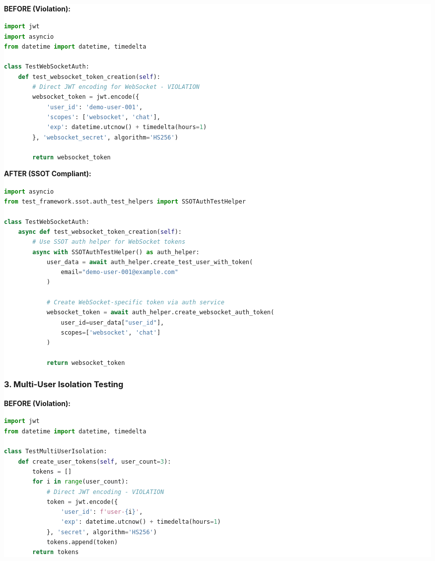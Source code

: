**BEFORE (Violation):**
```python
import jwt
import asyncio
from datetime import datetime, timedelta

class TestWebSocketAuth:
    def test_websocket_token_creation(self):
        # Direct JWT encoding for WebSocket - VIOLATION
        websocket_token = jwt.encode({
            'user_id': 'demo-user-001',
            'scopes': ['websocket', 'chat'],
            'exp': datetime.utcnow() + timedelta(hours=1)
        }, 'websocket_secret', algorithm='HS256')
        
        return websocket_token
```

**AFTER (SSOT Compliant):**
```python
import asyncio
from test_framework.ssot.auth_test_helpers import SSOTAuthTestHelper

class TestWebSocketAuth:
    async def test_websocket_token_creation(self):
        # Use SSOT auth helper for WebSocket tokens
        async with SSOTAuthTestHelper() as auth_helper:
            user_data = await auth_helper.create_test_user_with_token(
                email="demo-user-001@example.com"
            )
            
            # Create WebSocket-specific token via auth service
            websocket_token = await auth_helper.create_websocket_auth_token(
                user_id=user_data["user_id"],
                scopes=['websocket', 'chat']
            )
            
            return websocket_token
```

### 3. Multi-User Isolation Testing

**BEFORE (Violation):**
```python
import jwt
from datetime import datetime, timedelta

class TestMultiUserIsolation:
    def create_user_tokens(self, user_count=3):
        tokens = []
        for i in range(user_count):
            # Direct JWT encoding - VIOLATION
            token = jwt.encode({
                'user_id': f'user-{i}',
                'exp': datetime.utcnow() + timedelta(hours=1)
            }, 'secret', algorithm='HS256')
            tokens.append(token)
        return tokens
```
